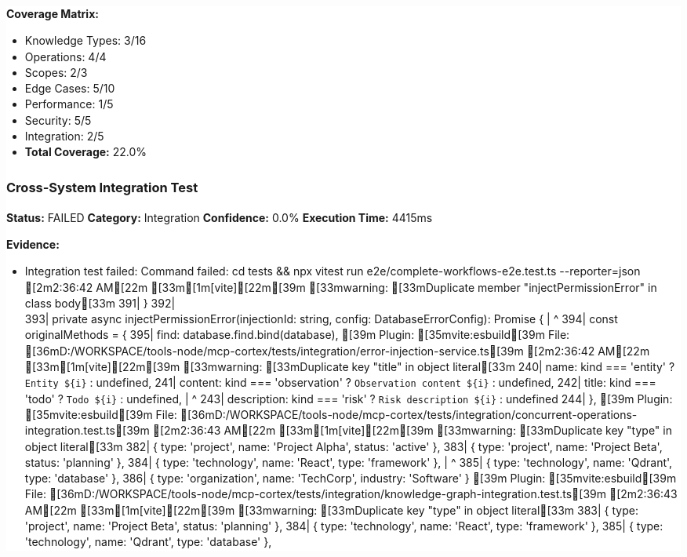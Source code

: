 
**Coverage Matrix:**
- Knowledge Types: 3/16
- Operations: 4/4
- Scopes: 2/3
- Edge Cases: 5/10
- Performance: 1/5
- Security: 5/5
- Integration: 2/5
- **Total Coverage:** 22.0%


### Cross-System Integration Test

**Status:** FAILED
**Category:** Integration
**Confidence:** 0.0%
**Execution Time:** 4415ms

**Evidence:**
- Integration test failed: Command failed: cd tests && npx vitest run e2e/complete-workflows-e2e.test.ts --reporter=json
[2m2:36:42 AM[22m [33m[1m[vite][22m[39m [33mwarning: [33mDuplicate member "injectPermissionError" in class body[33m
391|    }
392|  
393|    private async injectPermissionError(injectionId: string, config: DatabaseErrorConfig): Promise<void> {
   |                  ^
394|      const originalMethods = {
395|        find: database.find.bind(database),
[39m
  Plugin: [35mvite:esbuild[39m
  File: [36mD:/WORKSPACE/tools-node/mcp-cortex/tests/integration/error-injection-service.ts[39m
[2m2:36:42 AM[22m [33m[1m[vite][22m[39m [33mwarning: [33mDuplicate key "title" in object literal[33m
240|              name: kind === 'entity' ? `Entity ${i}` : undefined,
241|              content: kind === 'observation' ? `Observation content ${i}` : undefined,
242|              title: kind === 'todo' ? `Todo ${i}` : undefined,
   |              ^
243|              description: kind === 'risk' ? `Risk description ${i}` : undefined
244|            },
[39m
  Plugin: [35mvite:esbuild[39m
  File: [36mD:/WORKSPACE/tools-node/mcp-cortex/tests/integration/concurrent-operations-integration.test.ts[39m
[2m2:36:43 AM[22m [33m[1m[vite][22m[39m [33mwarning: [33mDuplicate key "type" in object literal[33m
382|          { type: 'project', name: 'Project Alpha', status: 'active' },
383|          { type: 'project', name: 'Project Beta', status: 'planning' },
384|          { type: 'technology', name: 'React', type: 'framework' },
   |                                               ^
385|          { type: 'technology', name: 'Qdrant', type: 'database' },
386|          { type: 'organization', name: 'TechCorp', industry: 'Software' }
[39m
  Plugin: [35mvite:esbuild[39m
  File: [36mD:/WORKSPACE/tools-node/mcp-cortex/tests/integration/knowledge-graph-integration.test.ts[39m
[2m2:36:43 AM[22m [33m[1m[vite][22m[39m [33mwarning: [33mDuplicate key "type" in object literal[33m
383|          { type: 'project', name: 'Project Beta', status: 'planning' },
384|          { type: 'technology', name: 'React', type: 'framework' },
385|          { type: 'technology', name: 'Qdrant', type: 'database' },